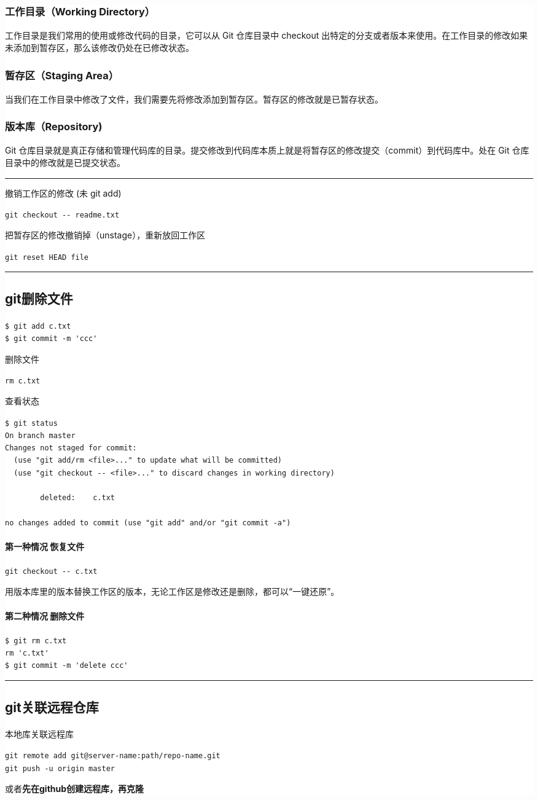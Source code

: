 ### 工作目录（Working Directory）
工作目录是我们常用的使用或修改代码的目录，它可以从 Git 仓库目录中 checkout 出特定的分支或者版本来使用。在工作目录的修改如果未添加到暂存区，那么该修改仍处在已修改状态。

### 暂存区（Staging Area）
当我们在工作目录中修改了文件，我们需要先将修改添加到暂存区。暂存区的修改就是已暂存状态。

### 版本库（Repository)  
Git 仓库目录就是真正存储和管理代码库的目录。提交修改到代码库本质上就是将暂存区的修改提交（commit）到代码库中。处在 Git 仓库目录中的修改就是已提交状态。

-----

撤销工作区的修改 (未 git add)
```
git checkout -- readme.txt
```
把暂存区的修改撤销掉（unstage），重新放回工作区
```
git reset HEAD file
```
-----
## git删除文件

```
$ git add c.txt
$ git commit -m 'ccc'
```
删除文件
```
rm c.txt
```
查看状态
```
$ git status
On branch master
Changes not staged for commit:
  (use "git add/rm <file>..." to update what will be committed)
  (use "git checkout -- <file>..." to discard changes in working directory)

        deleted:    c.txt

no changes added to commit (use "git add" and/or "git commit -a")
```
#### 第一种情况 恢复文件
```
git checkout -- c.txt
```
用版本库里的版本替换工作区的版本，无论工作区是修改还是删除，都可以“一键还原”。
#### 第二种情况 删除文件
```
$ git rm c.txt
rm 'c.txt'
$ git commit -m 'delete ccc'
```
-----
## git关联远程仓库
本地库关联远程库
```
git remote add git@server-name:path/repo-name.git
git push -u origin master
```
或者**先在github创建远程库，再克隆**
